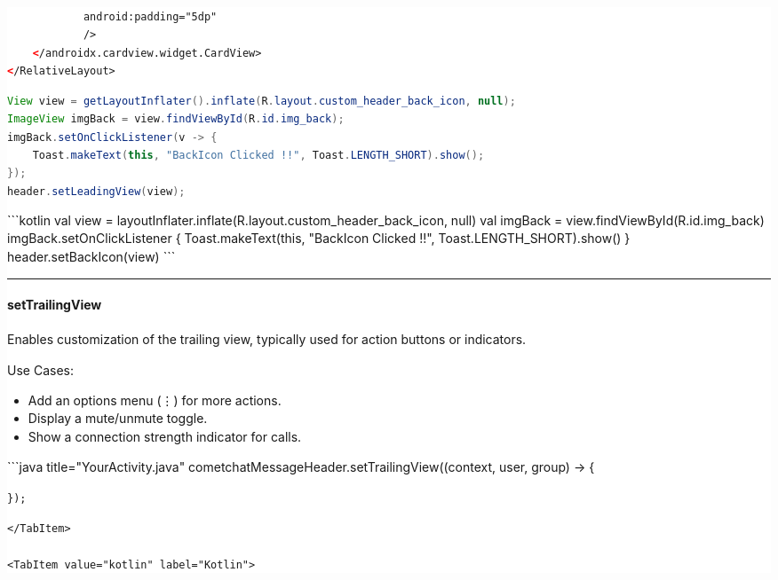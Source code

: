 ```xml
            android:padding="5dp"
            />
    </androidx.cardview.widget.CardView>
</RelativeLayout>
```

<Tabs>

<TabItem value="java" label="Java">

```java
View view = getLayoutInflater().inflate(R.layout.custom_header_back_icon, null);
ImageView imgBack = view.findViewById(R.id.img_back);
imgBack.setOnClickListener(v -> {
    Toast.makeText(this, "BackIcon Clicked !!", Toast.LENGTH_SHORT).show();
});
header.setLeadingView(view);
```

</TabItem>

<TabItem value="kotlin" label="Kotlin">
```kotlin
val view = layoutInflater.inflate(R.layout.custom_header_back_icon, null)
val imgBack = view.findViewById<ImageView>(R.id.img_back)
imgBack.setOnClickListener {
    Toast.makeText(this, "BackIcon Clicked !!", Toast.LENGTH_SHORT).show()
}
header.setBackIcon(view)
```
</TabItem>

</Tabs>

---

#### setTrailingView

Enables customization of the trailing view, typically used for action buttons or indicators.

Use Cases:
- Add an options menu (⋮) for more actions.
- Display a mute/unmute toggle.
- Show a connection strength indicator for calls.

<Tabs>

<TabItem value="java" label="Java">
```java title="YourActivity.java"
cometchatMessageHeader.setTrailingView((context, user, group) -> {
            
    });
```
</TabItem>

<TabItem value="kotlin" label="Kotlin">
